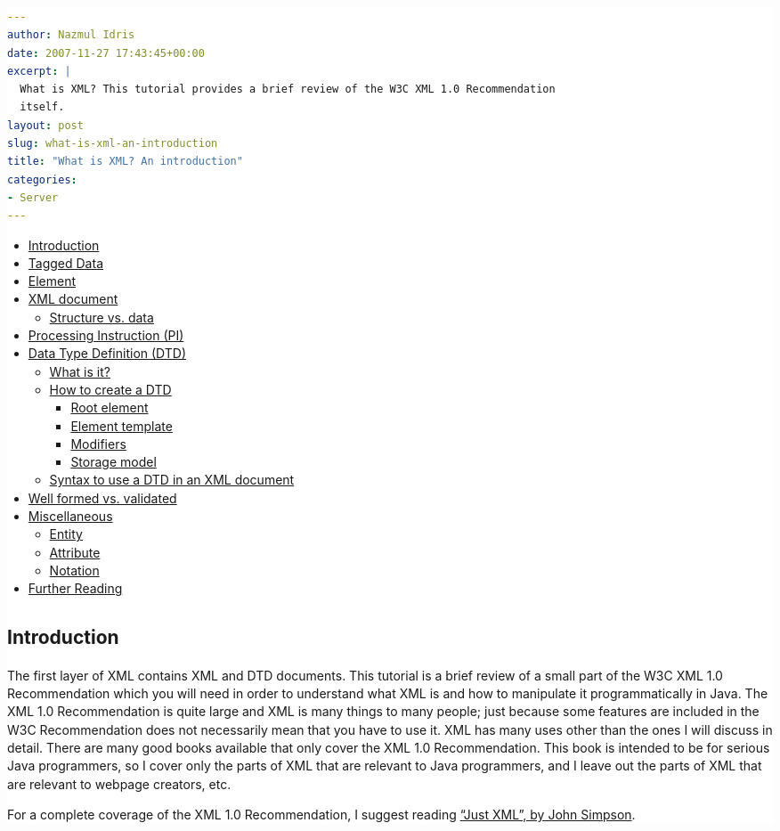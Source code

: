 ```yaml
---
author: Nazmul Idris
date: 2007-11-27 17:43:45+00:00
excerpt: |
  What is XML? This tutorial provides a brief review of the W3C XML 1.0 Recommendation
  itself.
layout: post
slug: what-is-xml-an-introduction
title: "What is XML? An introduction"
categories:
- Server
---
```






- [Introduction](#introduction)
- [Tagged Data](#tagged-data)
- [Element](#element)
- [XML document](#xml-document)
  - [Structure vs. data](#structure-vs-data)
- [Processing Instruction (PI)](#processing-instruction-pi)
- [Data Type Definition (DTD)](#data-type-definition-dtd)
  - [What is it?](#what-is-it)
  - [How to create a DTD](#how-to-create-a-dtd)
    - [Root element](#root-element)
    - [Element template](#element-template)
    - [Modifiers](#modifiers)
    - [Storage model](#storage-model)
  - [Syntax to use a DTD in an XML document](#syntax-to-use-a-dtd-in-an-xml-document)
- [Well formed vs. validated](#well-formed-vs-validated)
- [Miscellaneous](#miscellaneous)
  - [Entity](#entity)
  - [Attribute](#attribute)
  - [Notation](#notation)
- [Further Reading](#further-reading)



## Introduction

The first layer of XML contains XML and DTD documents. This tutorial is a brief review of a small part of the W3C XML 1.0 Recommendation which you will need in order to understand what XML is and how to manipulate it programmatically in Java. The XML 1.0 Recommendation is quite large and XML is many things to many people; just because some features are included in the W3C Recommendation does not necessarily mean that you have to use it. XML has many uses other than the ones I will discuss in detail. There are many good books available that only cover the XML 1.0 Recommendation. This book is intended to be for serious Java programmers, so I cover only the parts of XML that are relevant to Java programmers, and I leave out the parts of XML that are relevant to webpage creators, etc.

For a complete coverage of the XML 1.0 Recommendation, I suggest reading [“Just XML”, by John Simpson](http://www.amazon.com/gp/product/013018554X?ie=UTF8&tag=developerlife-20&link_code=as3&camp=211189&creative=373489&creativeASIN=013018554X).
